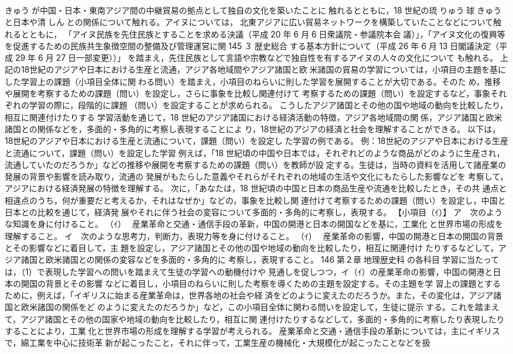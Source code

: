 きゅう
が中国・日本・東南アジア間の中継貿易の拠点として独自の文化を築いたことに
触れるとともに，18 世紀の琉
りゅう
球
きゅう
と日本や清
しん
との関係について触れる。アイヌについては，
北東アジアに広い貿易ネットワークを構築していたことなどについて触れるとともに，
「アイヌ民族を先住民族とすることを求める決議（平成 20 年 6 月 6 日衆議院・参議院本会
議）」，「アイヌ文化の復興等を促進するための民族共生象徴空間の整備及び管理運営に関
145
３
歴史総合
する基本方針について（平成 26 年 6 月 13 日閣議決定（平成 29 年 6 月 27 日一部変更））」
を踏まえ，先住民族として言語や宗教などで独自性を有するアイヌの人々の文化について
も触れる。
上記の18世紀のアジアや日本における生産と流通，アジア各地域間やアジア諸国と欧
米諸国の貿易の学習については，小項目の主題を基にした学習上の課題（小項目全体に関
わる問い）を踏まえ，小項目のねらいに則した学習を展開することが大切である。そのた
め，推移や展開を考察するための課題（問い）を設定し，さらに事象を比較し関連付けて
考察するための課題（問い）を設定するなど，事象それぞれの学習の際に，段階的に課題
（問い）を設定することが求められる。
こうしたアジア諸国とその他の国や地域の動向を比較したり，相互に関連付けたりする
学習活動を通じて，18 世紀のアジア諸国における経済活動の特徴，アジア各地域間の関
係，アジア諸国と欧米諸国との関係などを，多面的・多角的に考察し表現することによ
り，18世紀のアジアの経済と社会を理解することができる。
以下は，18世紀のアジアや日本における生産と流通について，課題（問い）を設定し
た学習の例である。
例：18世紀のアジアや日本における生産と流通について，課題（問い）を設定した学習
例えば，「18 世紀頃の中国や日本では，それぞれどのような商品がどのように生産され，
流通していたのだろうか」などの推移や展開を考察するための課題（問い）を教師が設
定する。生徒は，当時の資料を活用して諸産業の発展の背景や影響を読み取り，流通の
発展がもたらした意義やそれらがそれぞれの地域の生活や文化にもたらした影響などを
考察して，アジアにおける経済発展の特徴を理解する。
次に，「あなたは，18 世紀頃の中国と日本の商品生産や流通を比較したとき，その共
通点と相違点のうち，何が重要だと考えるか，それはなぜか」などの，事象を比較し関
連付けて考察するための課題（問い）を設定し，中国と日本との比較を通じて，経済発
展やそれに伴う社会の変容について多面的・多角的に考察し，表現する。
【小項目（ｲ）】
ア　次のような知識を身に付けること。
（ｲ）  産業革命と交通・通信手段の革新，中国の開港と日本の開国などを基に，工業化
と世界市場の形成を理解すること。
イ　次のような思考力，判断力，表現力等を身に付けること。
（ｲ）  産業革命の影響，中国の開港と日本の開国の背景とその影響などに着目して，主
題を設定し，アジア諸国とその他の国や地域の動向を比較したり，相互に関連付け
たりするなどして，アジア諸国と欧米諸国との関係の変容などを多面的・多角的に
考察し，表現すること。
146
第２章
地理歴史科
の各科目
学習に当たっては，（1）で表現した学習への問いを踏まえて生徒の学習への動機付けや
見通しを促しつつ，イ（ｲ）の産業革命の影響，中国の開港と日本の開国の背景とその影響
などに着目し，小項目のねらいに則した考察を導くための主題を設定する。その主題を学
習上の課題とするために，例えば，「イギリスに始まる産業革命は，世界各地の社会や経
済をどのように変えたのだろうか。また，その変化は，アジア諸国と欧米諸国の関係をど
のように変えたのだろうか」など，この小項目全体に関わる問いを設定して，生徒に提示
する。これを踏まえて，アジア諸国とその他の国家や地域の動向を比較したり，相互に関
連付けたりするなどして，多面的・多角的に考察したり表現したりすることにより，工業
化と世界市場の形成を理解する学習が考えられる。
産業革命と交通・通信手段の革新については，主にイギリスで，綿工業を中心に技術革
新が起こったこと，それに伴って，工業生産の機械化・大規模化が起こったことなどを扱